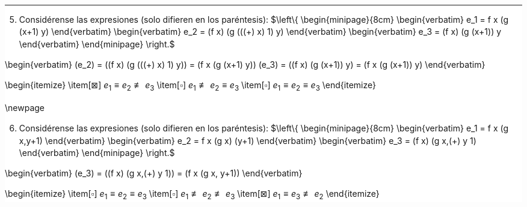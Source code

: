 ***

5. Considérense las expresiones (solo difieren en los paréntesis):
$\left\{
\begin{minipage}{8cm}
\begin{verbatim}
  e_1 = f x (g (x+1) y)
\end{verbatim}
\begin{verbatim}
  e_2 = (f x) (g (((+) x) 1) y)
\end{verbatim}
\begin{verbatim}
  e_3 = (f x) (g (x+1)) y
\end{verbatim}
\end{minipage}
\right.$

\begin{verbatim}
  (e_2) = ((f x) (g (((+) x) 1) y)) = (f x (g (x+1) y))
  (e_3) = ((f x) (g (x+1)) y) = (f x (g (x+1)) y)
\end{verbatim}

\begin{itemize}
\item[$\boxtimes$] $e_1 \equiv e_2 \not\equiv e_3$
\item[$\square$] $e_1 \not\equiv e_2 \equiv e_3$
\item[$\square$] $e_1 \equiv e_2 \equiv e_3$
\end{itemize}

\newpage

6. Considérense las expresiones (solo difieren en los paréntesis):
$\left\{
\begin{minipage}{8cm}
\begin{verbatim}
  e_1 = f x (g x,y+1)
\end{verbatim}
\begin{verbatim}
  e_2 = f x (g x) (y+1)
\end{verbatim}
\begin{verbatim}
  e_3 = (f x) (g x,(+) y 1)
\end{verbatim}
\end{minipage}
\right.$

\begin{verbatim}
  (e_3) = ((f x) (g x,(+) y 1)) = (f x (g x, y+1))
\end{verbatim}

\begin{itemize}
\item[$\square$] $e_1 \equiv e_2 \equiv e_3$
\item[$\square$] $e_1 \not\equiv e_2 \not\equiv e_3$
\item[$\boxtimes$] $e_1 \equiv e_3 \not\equiv e_2$
\end{itemize}


[//]: <> (100 - 106 Hay que hacer)
[//]: <> (113 - 129 Hay que hacer)